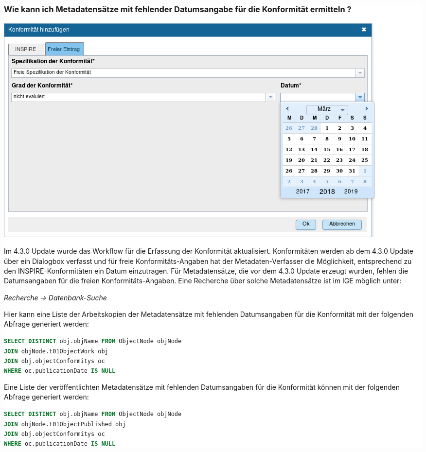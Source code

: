 ### Wie kann ich Metadatensätze mit fehlender Datumsangabe für die Konformität ermitteln ?

![Dialog-Box für die Konformitäts-Erfassung](../images/ingrid_ige_conformity_dialog.png "Dialog-Box für die Konformitäts-Erfassung")

Im 4.3.0 Update wurde das Workflow für die Erfassung der Konformität aktualisiert. Konformitäten werden ab dem 4.3.0 Update über ein Dialogbox verfasst und für freie Konformitäts-Angaben hat der Metadaten-Verfasser die Möglichkeit, entsprechend zu den INSPIRE-Konformitäten ein Datum einzutragen. Für Metadatensätze, die vor dem 4.3.0 Update erzeugt wurden, fehlen die Datumsangaben für die freien Konformitäts-Angaben. Eine Recherche über solche Metadatensätze ist im IGE möglich unter:

*Recherche
-> Datenbank-Suche*

Hier kann eine Liste der Arbeitskopien der Metadatensätze mit fehlenden Datumsangaben für die Konformität mit der folgenden Abfrage generiert werden:

```sql
SELECT DISTINCT obj.objName FROM ObjectNode objNode
JOIN objNode.t01ObjectWork obj
JOIN obj.objectConformitys oc
WHERE oc.publicationDate IS NULL
```

Eine Liste der veröffentlichten Metadatensätze mit fehlenden Datumsangaben für die Konformität können mit der folgenden Abfrage generiert werden:

```sql
SELECT DISTINCT obj.objName FROM ObjectNode objNode
JOIN objNode.t01ObjectPublished obj
JOIN obj.objectConformitys oc
WHERE oc.publicationDate IS NULL
```
